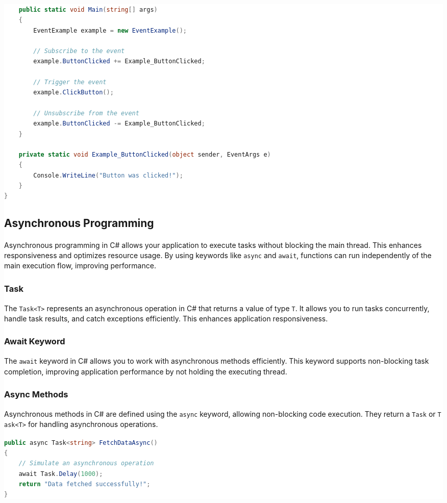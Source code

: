 ```csharp
    public static void Main(string[] args)
    {
        EventExample example = new EventExample();

        // Subscribe to the event
        example.ButtonClicked += Example_ButtonClicked;

        // Trigger the event
        example.ClickButton();

        // Unsubscribe from the event
        example.ButtonClicked -= Example_ButtonClicked;
    }

    private static void Example_ButtonClicked(object sender, EventArgs e)
    {
        Console.WriteLine("Button was clicked!");
    }
}
```

## Asynchronous Programming

Asynchronous programming in C# allows your application to execute tasks without blocking the main thread. This enhances responsiveness and optimizes resource usage. By using keywords like `async` and `await`, functions can run independently of the main execution flow, improving performance.

### Task

The `Task<T>` represents an asynchronous operation in C# that returns a value of type `T`. It allows you to run tasks concurrently, handle task results, and catch exceptions efficiently. This enhances application responsiveness.

### Await Keyword

The `await` keyword in C# allows you to work with asynchronous methods efficiently. This keyword supports non-blocking task completion, improving application performance by not holding the executing thread.

### Async Methods

Asynchronous methods in C# are defined using the `async` keyword, allowing non-blocking code execution. They return a `Task` or `Task<T>` for handling asynchronous operations.
```csharp
public async Task<string> FetchDataAsync()
{
    // Simulate an asynchronous operation
    await Task.Delay(1000);
    return "Data fetched successfully!";
}
```
